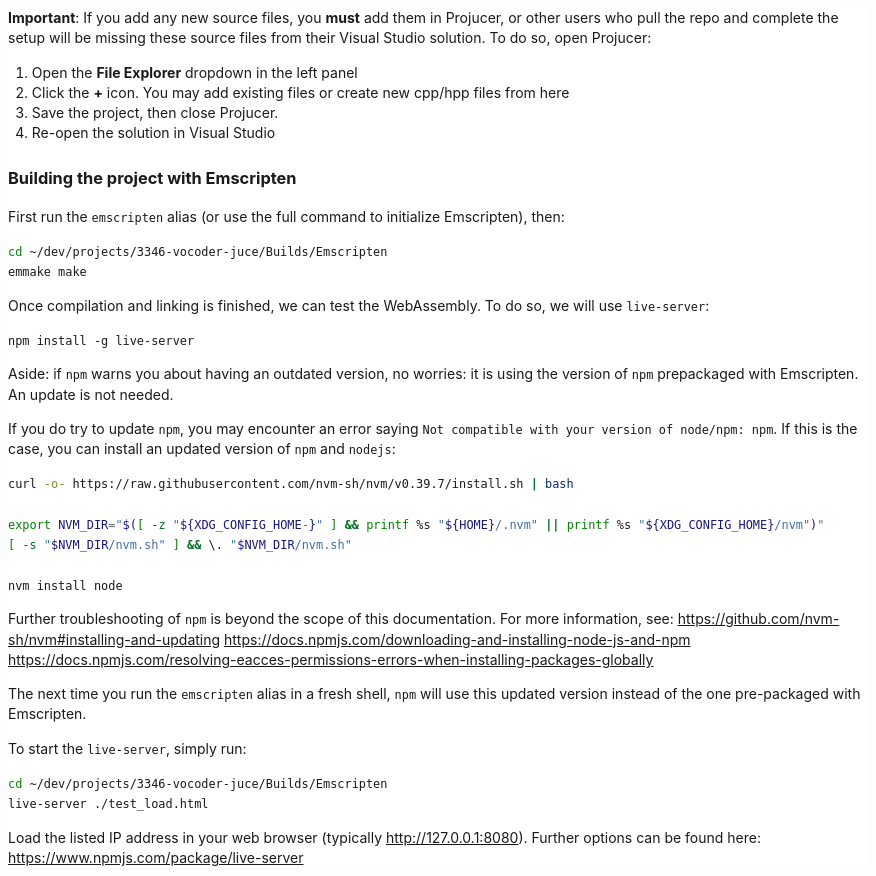 **Important**: If you add any new source files, you **must** add them in Projucer, or other users who pull the repo and complete the setup will be missing these source files from their Visual Studio solution. To do so, open Projucer:

1. Open the **File Explorer** dropdown in the left panel
2. Click the **+** icon. You may add existing files or create new cpp/hpp files from here
3. Save the project, then close Projucer.
4. Re-open the solution in Visual Studio

### Building the project with Emscripten

First run the `emscripten` alias (or use the full command to initialize Emscripten), then:

```bash
cd ~/dev/projects/3346-vocoder-juce/Builds/Emscripten
emmake make
```

Once compilation and linking is finished, we can test the WebAssembly. To do so, we will use `live-server`:

```
npm install -g live-server
```

Aside: if `npm` warns you about having an outdated version, no worries: it is using the version of `npm` prepackaged with Emscripten. An update is not needed.

If you do try to update `npm`, you may encounter an error saying `Not compatible with your version of node/npm: npm`. If this is the case, you can install an updated version of `npm` and `nodejs`:

```bash
curl -o- https://raw.githubusercontent.com/nvm-sh/nvm/v0.39.7/install.sh | bash

export NVM_DIR="$([ -z "${XDG_CONFIG_HOME-}" ] && printf %s "${HOME}/.nvm" || printf %s "${XDG_CONFIG_HOME}/nvm")"
[ -s "$NVM_DIR/nvm.sh" ] && \. "$NVM_DIR/nvm.sh"

nvm install node
```

Further troubleshooting of `npm` is beyond the scope of this documentation. For more information, see:
https://github.com/nvm-sh/nvm#installing-and-updating
https://docs.npmjs.com/downloading-and-installing-node-js-and-npm
https://docs.npmjs.com/resolving-eacces-permissions-errors-when-installing-packages-globally

The next time you run the `emscripten` alias in a fresh shell, `npm` will use this updated version instead of the one pre-packaged with Emscripten.

To start the `live-server`, simply run:

```bash
cd ~/dev/projects/3346-vocoder-juce/Builds/Emscripten
live-server ./test_load.html
```

Load the listed IP address in your web browser (typically http://127.0.0.1:8080).
Further options can be found here: https://www.npmjs.com/package/live-server
